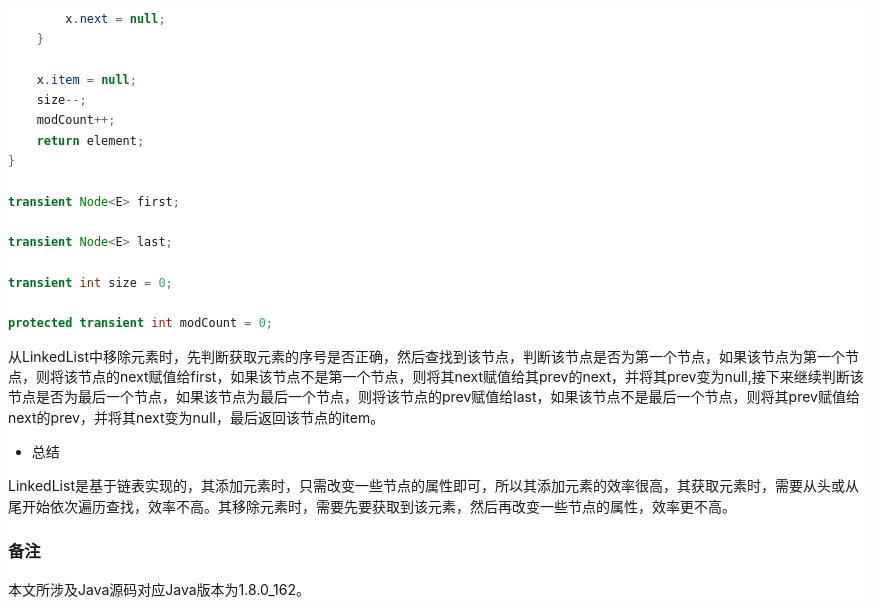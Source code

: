 ``` java
        x.next = null;
    }

    x.item = null;
    size--;
    modCount++;
    return element;
}

transient Node<E> first;

transient Node<E> last;

transient int size = 0;

protected transient int modCount = 0;
```

从LinkedList中移除元素时，先判断获取元素的序号是否正确，然后查找到该节点，判断该节点是否为第一个节点，如果该节点为第一个节点，则将该节点的next赋值给first，如果该节点不是第一个节点，则将其next赋值给其prev的next，并将其prev变为null,接下来继续判断该节点是否为最后一个节点，如果该节点为最后一个节点，则将该节点的prev赋值给last，如果该节点不是最后一个节点，则将其prev赋值给next的prev，并将其next变为null，最后返回该节点的item。

* 总结

LinkedList是基于链表实现的，其添加元素时，只需改变一些节点的属性即可，所以其添加元素的效率很高，其获取元素时，需要从头或从尾开始依次遍历查找，效率不高。其移除元素时，需要先要获取到该元素，然后再改变一些节点的属性，效率更不高。

### 备注

本文所涉及Java源码对应Java版本为1.8.0_162。
